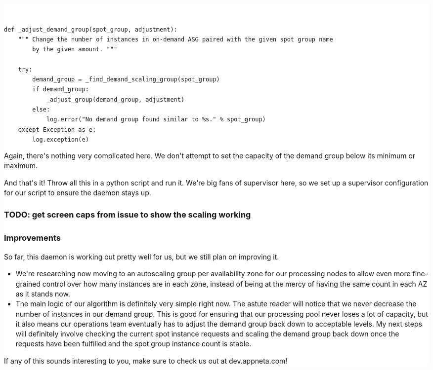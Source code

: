 ```


def _adjust_demand_group(spot_group, adjustment):
    """ Change the number of instances in on-demand ASG paired with the given spot group name
        by the given amount. """

    try:
        demand_group = _find_demand_scaling_group(spot_group)
        if demand_group:
            _adjust_group(demand_group, adjustment)
        else:
            log.error("No demand group found similar to %s." % spot_group)
    except Exception as e:
        log.exception(e)
```
Again, there's nothing very complicated here.  We don't attempt to set the capacity of the demand group below its minimum or maximum.

And that's it!  Throw all this in a python script and run it.  We're big fans of supervisor here, so we set up a supervisor configuration for our script to ensure the daemon stays up.

### TODO: get screen caps from issue to show the scaling working ###

### Improvements ###

So far, this daemon is working out pretty well for us, but we still plan on improving it.
  * We're researching now moving to an autoscaling group per availability zone for our processing nodes to allow even more fine-grained control over how many instances are in each zone, instead of being at the mercy of having the same count in each AZ as it stands now.
  * The main logic of our algorithm is definitely very simple right now.  The astute reader will notice that we never decrease the number of instances in our demand group.  This is good for ensuring that our processing pool never loses a lot of capacity, but it also means our operations team eventually has to adjust the demand group back down to acceptable levels.  My next steps will definitely involve checking the current spot instance requests and scaling the demand group back down once the requests have been fulfilled and the spot group instance count is stable.

If any of this sounds interesting to you, make sure to check us out at dev.appneta.com!
